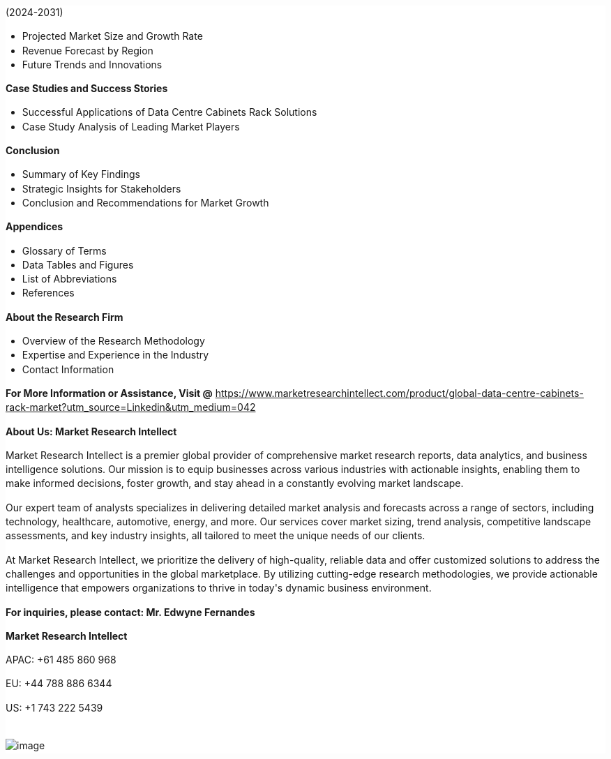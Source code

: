 (2024-2031)</strong></p><ul><li>Projected Market Size and Growth Rate</li><li>Revenue Forecast by Region</li><li>Future Trends and Innovations</li></ul><p><strong>Case Studies and Success Stories</strong></p><ul><li>Successful Applications of Data Centre Cabinets Rack Solutions</li><li>Case Study Analysis of Leading Market Players</li></ul><p><strong>Conclusion</strong></p><ul><li>Summary of Key Findings</li><li>Strategic Insights for Stakeholders</li><li>Conclusion and Recommendations for Market Growth</li></ul><p><strong>Appendices</strong></p><ul><li>Glossary of Terms</li><li>Data Tables and Figures</li><li>List of Abbreviations</li><li>References</li></ul><p><strong>About the Research Firm</strong></p><ul><li>Overview of the Research Methodology</li><li>Expertise and Experience in the Industry</li><li>Contact Information</li></ul></div><div class="article-main__content" data-test-id="publishing-text-block"><p><span class="font-[700]"><strong>For More Information or Assistance, Visit @</strong>&nbsp;<a href="https://www.marketresearchintellect.com/product/global-data-centre-cabinets-rack-market?utm_source=Linkedin&utm_medium=042">https://www.marketresearchintellect.com/product/global-data-centre-cabinets-rack-market?utm_source=Linkedin&utm_medium=042</a></span></p><p><strong>About Us: Market Research Intellect</strong></p><p>Market Research Intellect is a premier global provider of comprehensive market research reports, data analytics, and business intelligence solutions. Our mission is to equip businesses across various industries with actionable insights, enabling them to make informed decisions, foster growth, and stay ahead in a constantly evolving market landscape.</p><p>Our expert team of analysts specializes in delivering detailed market analysis and forecasts across a range of sectors, including technology, healthcare, automotive, energy, and more. Our services cover market sizing, trend analysis, competitive landscape assessments, and key industry insights, all tailored to meet the unique needs of our clients.</p><p>At Market Research Intellect, we prioritize the delivery of high-quality, reliable data and offer customized solutions to address the challenges and opportunities in the global marketplace. By utilizing cutting-edge research methodologies, we provide actionable intelligence that empowers organizations to thrive in today's dynamic business environment.</p><p><strong>For inquiries, please contact: Mr. Edwyne Fernandes</strong></p><p><strong>Market Research Intellect</strong></p><p>APAC: +61 485 860 968</p><p>EU: +44 788 886 6344</p><p>US: +1 743 222 5439</p></div><div class="article-main__content" data-test-id="publishing-text-block">&nbsp;</div>
![image](https://github.com/user-attachments/assets/1ac139b8-b354-4968-9c2f-a46f745c112c)
